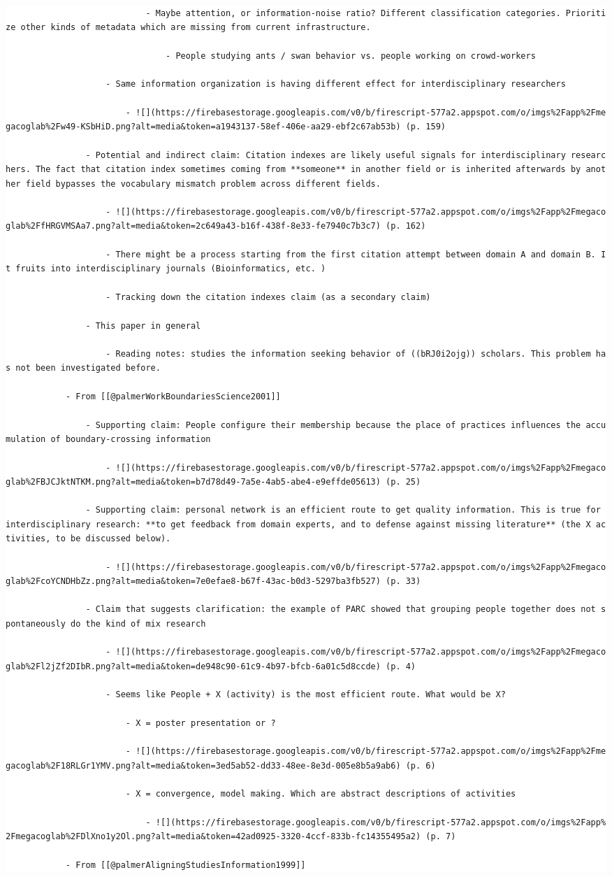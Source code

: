                                 - Maybe attention, or information-noise ratio? Different classification categories. Prioritize other kinds of metadata which are missing from current infrastructure.

                                    - People studying ants / swan behavior vs. people working on crowd-workers

                        - Same information organization is having different effect for interdisciplinary researchers

                            - ![](https://firebasestorage.googleapis.com/v0/b/firescript-577a2.appspot.com/o/imgs%2Fapp%2Fmegacoglab%2Fw49-KSbHiD.png?alt=media&token=a1943137-58ef-406e-aa29-ebf2c67ab53b) (p. 159)

                    - Potential and indirect claim: Citation indexes are likely useful signals for interdisciplinary researchers. The fact that citation index sometimes coming from **someone** in another field or is inherited afterwards by another field bypasses the vocabulary mismatch problem across different fields.

                        - ![](https://firebasestorage.googleapis.com/v0/b/firescript-577a2.appspot.com/o/imgs%2Fapp%2Fmegacoglab%2FfHRGVMSAa7.png?alt=media&token=2c649a43-b16f-438f-8e33-fe7940c7b3c7) (p. 162)

                        - There might be a process starting from the first citation attempt between domain A and domain B. It fruits into interdisciplinary journals (Bioinformatics, etc. )

                        - Tracking down the citation indexes claim (as a secondary claim)

                    - This paper in general

                        - Reading notes: studies the information seeking behavior of ((bRJ0i2ojg)) scholars. This problem has not been investigated before.

                - From [[@palmerWorkBoundariesScience2001]]

                    - Supporting claim: People configure their membership because the place of practices influences the accumulation of boundary-crossing information

                        - ![](https://firebasestorage.googleapis.com/v0/b/firescript-577a2.appspot.com/o/imgs%2Fapp%2Fmegacoglab%2FBJCJktNTKM.png?alt=media&token=b7d78d49-7a5e-4ab5-abe4-e9effde05613) (p. 25)

                    - Supporting claim: personal network is an efficient route to get quality information. This is true for interdisciplinary research: **to get feedback from domain experts, and to defense against missing literature** (the X activities, to be discussed below).

                        - ![](https://firebasestorage.googleapis.com/v0/b/firescript-577a2.appspot.com/o/imgs%2Fapp%2Fmegacoglab%2FcoYCNDHbZz.png?alt=media&token=7e0efae8-b67f-43ac-b0d3-5297ba3fb527) (p. 33)

                    - Claim that suggests clarification: the example of PARC showed that grouping people together does not spontaneously do the kind of mix research

                        - ![](https://firebasestorage.googleapis.com/v0/b/firescript-577a2.appspot.com/o/imgs%2Fapp%2Fmegacoglab%2Fl2jZf2DIbR.png?alt=media&token=de948c90-61c9-4b97-bfcb-6a01c5d8ccde) (p. 4)

                        - Seems like People + X (activity) is the most efficient route. What would be X?

                            - X = poster presentation or ?

                            - ![](https://firebasestorage.googleapis.com/v0/b/firescript-577a2.appspot.com/o/imgs%2Fapp%2Fmegacoglab%2F18RLGr1YMV.png?alt=media&token=3ed5ab52-dd33-48ee-8e3d-005e8b5a9ab6) (p. 6)

                            - X = convergence, model making. Which are abstract descriptions of activities

                                - ![](https://firebasestorage.googleapis.com/v0/b/firescript-577a2.appspot.com/o/imgs%2Fapp%2Fmegacoglab%2FDlXno1y2Ol.png?alt=media&token=42ad0925-3320-4ccf-833b-fc14355495a2) (p. 7)

                - From [[@palmerAligningStudiesInformation1999]]
